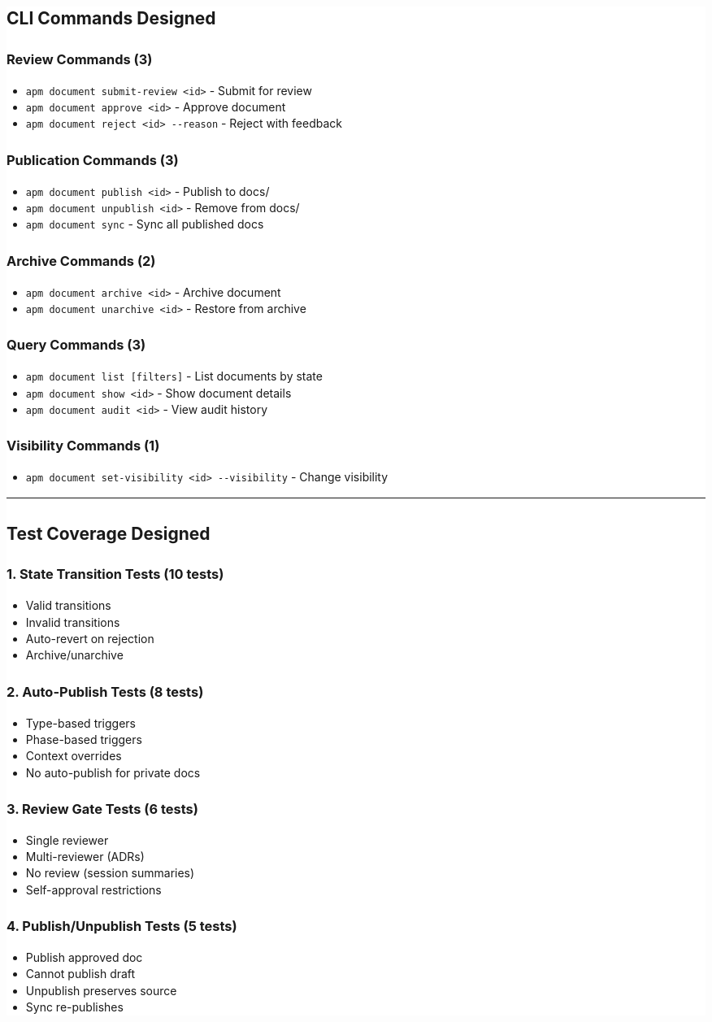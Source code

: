 
## CLI Commands Designed

### Review Commands (3)
- `apm document submit-review <id>` - Submit for review
- `apm document approve <id>` - Approve document
- `apm document reject <id> --reason` - Reject with feedback

### Publication Commands (3)
- `apm document publish <id>` - Publish to docs/
- `apm document unpublish <id>` - Remove from docs/
- `apm document sync` - Sync all published docs

### Archive Commands (2)
- `apm document archive <id>` - Archive document
- `apm document unarchive <id>` - Restore from archive

### Query Commands (3)
- `apm document list [filters]` - List documents by state
- `apm document show <id>` - Show document details
- `apm document audit <id>` - View audit history

### Visibility Commands (1)
- `apm document set-visibility <id> --visibility` - Change visibility

---

## Test Coverage Designed

### 1. State Transition Tests (10 tests)
- Valid transitions
- Invalid transitions
- Auto-revert on rejection
- Archive/unarchive

### 2. Auto-Publish Tests (8 tests)
- Type-based triggers
- Phase-based triggers
- Context overrides
- No auto-publish for private docs

### 3. Review Gate Tests (6 tests)
- Single reviewer
- Multi-reviewer (ADRs)
- No review (session summaries)
- Self-approval restrictions

### 4. Publish/Unpublish Tests (5 tests)
- Publish approved doc
- Cannot publish draft
- Unpublish preserves source
- Sync re-publishes
